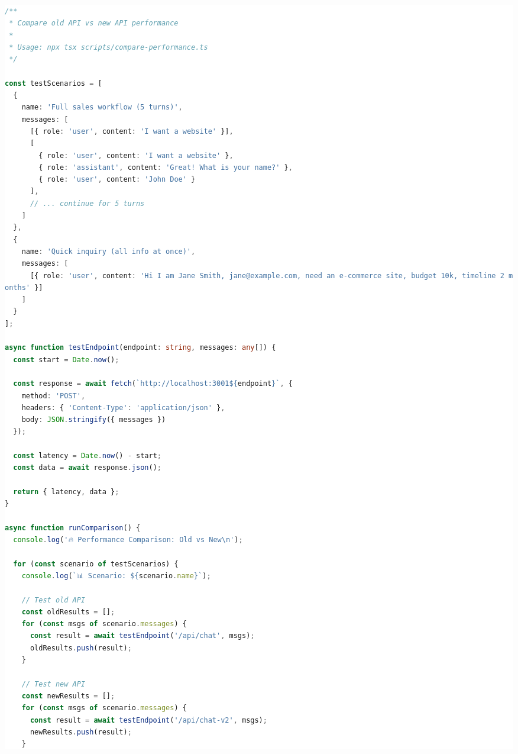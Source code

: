```typescript
/**
 * Compare old API vs new API performance
 *
 * Usage: npx tsx scripts/compare-performance.ts
 */

const testScenarios = [
  {
    name: 'Full sales workflow (5 turns)',
    messages: [
      [{ role: 'user', content: 'I want a website' }],
      [
        { role: 'user', content: 'I want a website' },
        { role: 'assistant', content: 'Great! What is your name?' },
        { role: 'user', content: 'John Doe' }
      ],
      // ... continue for 5 turns
    ]
  },
  {
    name: 'Quick inquiry (all info at once)',
    messages: [
      [{ role: 'user', content: 'Hi I am Jane Smith, jane@example.com, need an e-commerce site, budget 10k, timeline 2 months' }]
    ]
  }
];

async function testEndpoint(endpoint: string, messages: any[]) {
  const start = Date.now();

  const response = await fetch(`http://localhost:3001${endpoint}`, {
    method: 'POST',
    headers: { 'Content-Type': 'application/json' },
    body: JSON.stringify({ messages })
  });

  const latency = Date.now() - start;
  const data = await response.json();

  return { latency, data };
}

async function runComparison() {
  console.log('🔥 Performance Comparison: Old vs New\n');

  for (const scenario of testScenarios) {
    console.log(`📊 Scenario: ${scenario.name}`);

    // Test old API
    const oldResults = [];
    for (const msgs of scenario.messages) {
      const result = await testEndpoint('/api/chat', msgs);
      oldResults.push(result);
    }

    // Test new API
    const newResults = [];
    for (const msgs of scenario.messages) {
      const result = await testEndpoint('/api/chat-v2', msgs);
      newResults.push(result);
    }

```